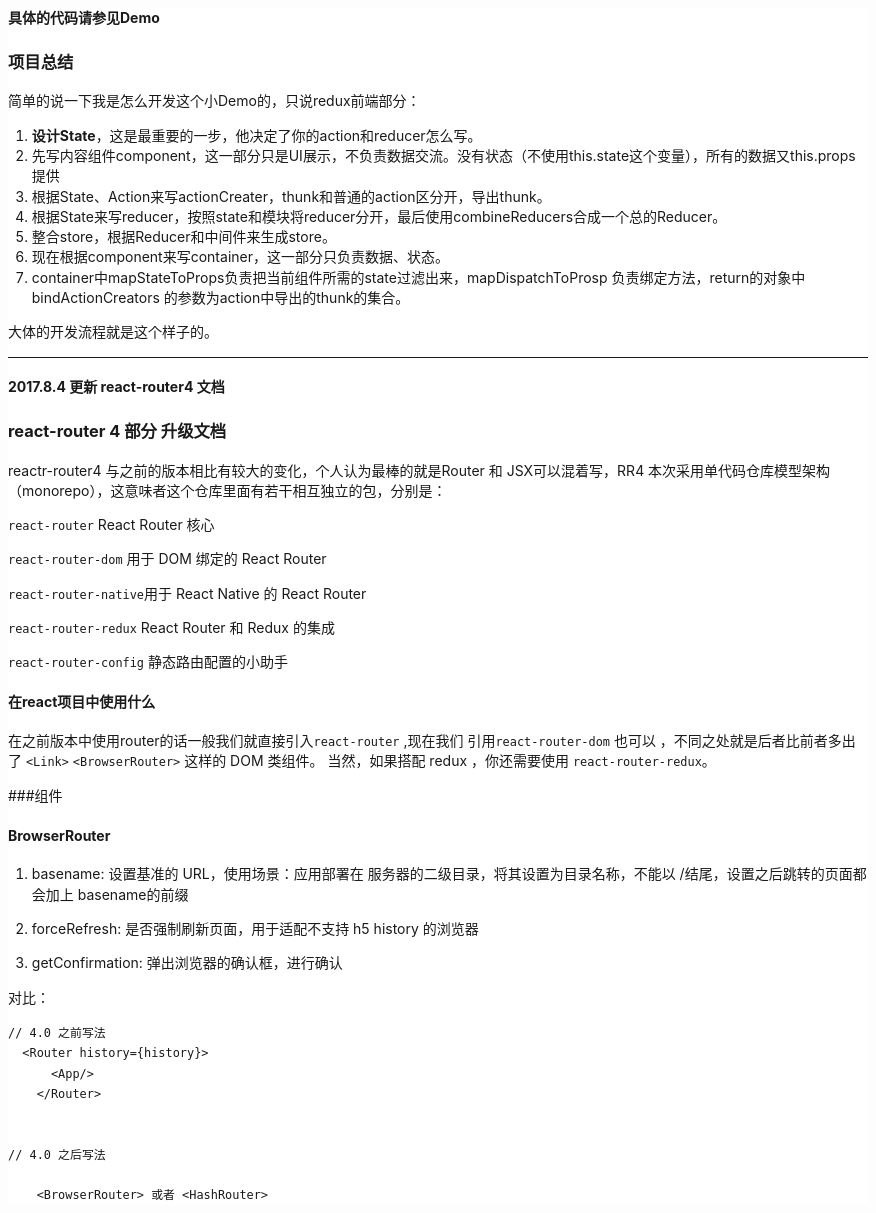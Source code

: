 **具体的代码请参见Demo**

### 项目总结
简单的说一下我是怎么开发这个小Demo的，只说redux前端部分：
1. **设计State**，这是最重要的一步，他决定了你的action和reducer怎么写。
2. 先写内容组件component，这一部分只是UI展示，不负责数据交流。没有状态（不使用this.state这个变量），所有的数据又this.props 提供
3. 根据State、Action来写actionCreater，thunk和普通的action区分开，导出thunk。
4. 根据State来写reducer，按照state和模块将reducer分开，最后使用combineReducers合成一个总的Reducer。
5. 整合store，根据Reducer和中间件来生成store。
6. 现在根据component来写container，这一部分只负责数据、状态。
7. container中mapStateToProps负责把当前组件所需的state过滤出来，mapDispatchToProsp 负责绑定方法，return的对象中bindActionCreators 的参数为action中导出的thunk的集合。

大体的开发流程就是这个样子的。

-----------------------------------

#### 2017.8.4 更新  react-router4 文档 

### react-router 4 部分 升级文档

reactr-router4 与之前的版本相比有较大的变化，个人认为最棒的就是Router 和 JSX可以混着写，RR4 本次采用单代码仓库模型架构（monorepo），这意味者这个仓库里面有若干相互独立的包，分别是：

` react-router ` React Router 核心

` react-router-dom ` 用于 DOM 绑定的 React Router

` react-router-native `用于 React Native 的 React Router

` react-router-redux ` React Router 和 Redux 的集成

` react-router-config ` 静态路由配置的小助手

#### 在react项目中使用什么

在之前版本中使用router的话一般我们就直接引入` react-router ` ,现在我们 引用` react-router-dom ` 也可以 ，不同之处就是后者比前者多出了 ` <Link> `  ` <BrowserRouter> ` 这样的 DOM 类组件。
当然，如果搭配 redux ，你还需要使用 ` react-router-redux `。

###组件

#### BrowserRouter

1. basename: 设置基准的 URL，使用场景：应用部署在 服务器的二级目录，将其设置为目录名称，不能以 /结尾，设置之后跳转的页面都会加上 basename的前缀

2. forceRefresh: 是否强制刷新页面，用于适配不支持 h5 history 的浏览器

3. getConfirmation: 弹出浏览器的确认框，进行确认

对比：

```
// 4.0 之前写法
  <Router history={history}>
      <App/>
    </Router>
    
    
// 4.0 之后写法
    
    <BrowserRouter> 或者 <HashRouter>

```
